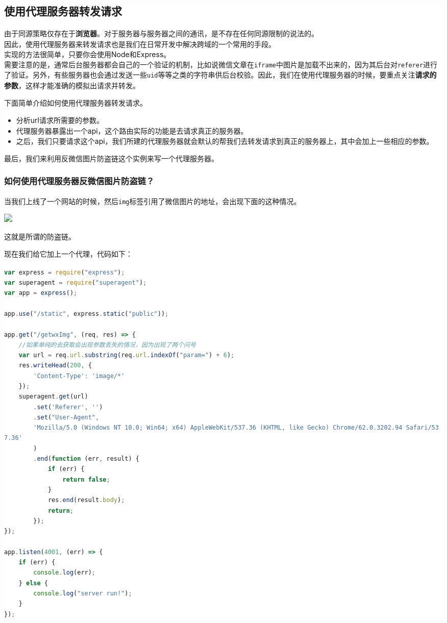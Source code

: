 ## 使用代理服务器转发请求

由于同源策略仅存在于**浏览器**。对于服务器与服务器之间的通讯，是不存在任何同源限制的说法的。  
因此，使用代理服务器来转发请求也是我们在日常开发中解决跨域的一个常用的手段。  
实现的方法很简单，只要你会使用Node和Express。  
需要注意的是，通常后台服务器都会自己的一个验证的机制，比如说微信文章在`iframe`中图片是加载不出来的，因为其后台对`referer`进行了验证。另外，有些服务器也会通过发送一些`uid`等等之类的字符串供后台校验。因此，我们在使用代理服务器的时候，要重点关注**请求的参数**，这样才能准确的模拟出请求并转发。

下面简单介绍如何使用代理服务器转发请求。
- 分析url请求所需要的参数。
- 代理服务器暴露出一个api，这个路由实际的功能是去请求真正的服务器。
- 之后，我们只要请求这个api，我们所建的代理服务器就会默认的帮我们去转发请求到真正的服务器上，其中会加上一些相应的参数。

最后，我们来利用反微信图片防盗链这个实例来写一个代理服务器。

### 如何使用代理服务器反微信图片防盗链？

当我们上线了一个网站的时候，然后`img`标签引用了微信图片的地址，会出现下面的这种情况。

![](http://oxybu3xjd.bkt.clouddn.com/17-12-2/34558883.jpg)

这就是所谓的防盗链。

现在我们给它加上一个代理，代码如下：
```javascript
var express = require("express");
var superagent = require("superagent");
var app = express();

app.use("/static", express.static("public"));

app.get("/getwxImg", (req, res) => {
    //如果单纯的去获取会出现参数丢失的情况，因为出现了两个问号
    var url = req.url.substring(req.url.indexOf("param=") + 6);
    res.writeHead(200, {
        'Content-Type': 'image/*'
    });
    superagent.get(url)
        .set('Referer', '')
        .set("User-Agent",
        'Mozilla/5.0 (Windows NT 10.0; Win64; x64) AppleWebKit/537.36 (KHTML, like Gecko) Chrome/62.0.3202.94 Safari/537.36'
        )
        .end(function (err, result) {
            if (err) {
                return false;
            }
            res.end(result.body);
            return;
        });
});

app.listen(4001, (err) => {
    if (err) {
        console.log(err);
    } else {
        console.log("server run!");
    }
});
```
